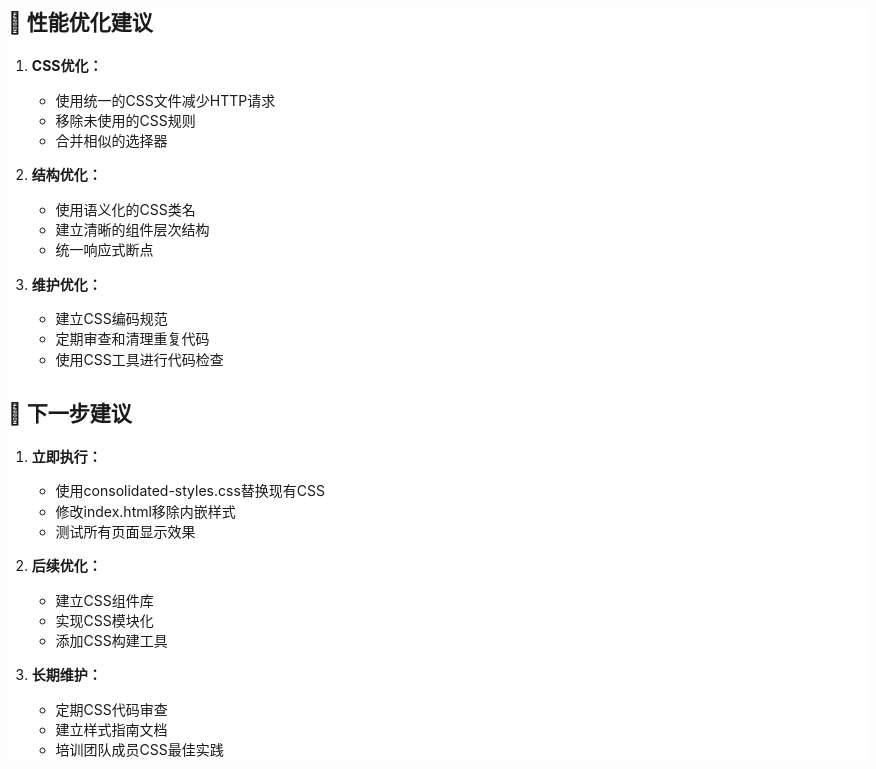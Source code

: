 ## 🎯 性能优化建议

1. **CSS优化：**
   - 使用统一的CSS文件减少HTTP请求
   - 移除未使用的CSS规则
   - 合并相似的选择器

2. **结构优化：**
   - 使用语义化的CSS类名
   - 建立清晰的组件层次结构
   - 统一响应式断点

3. **维护优化：**
   - 建立CSS编码规范
   - 定期审查和清理重复代码
   - 使用CSS工具进行代码检查

## 🚀 下一步建议

1. **立即执行：**
   - 使用consolidated-styles.css替换现有CSS
   - 修改index.html移除内嵌样式
   - 测试所有页面显示效果

2. **后续优化：**
   - 建立CSS组件库
   - 实现CSS模块化
   - 添加CSS构建工具

3. **长期维护：**
   - 定期CSS代码审查
   - 建立样式指南文档
   - 培训团队成员CSS最佳实践 